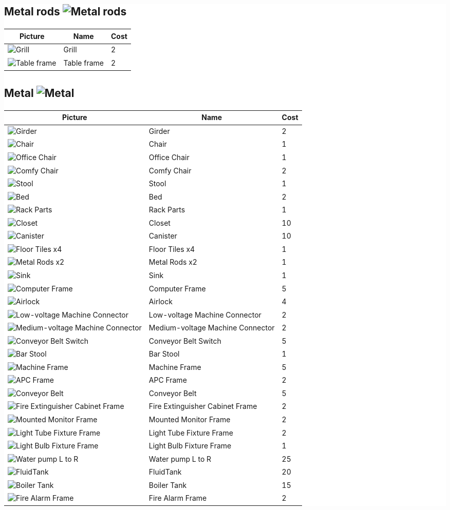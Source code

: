 ## Metal rods ![Metal rods](stack_objects_rods-1.png)

| Picture                                    | Name        | Cost |
| ------------------------------------------ | ----------- | ---- |
| ![Grill](structures_grille.png)            | Grill       | 2    |
| ![Table frame](structures_table_frame.png) | Table frame | 2    |

## Metal ![Metal](stack_objects_sheet-metal.png)

| Picture                                                         | Name                             | Cost |
| --------------------------------------------------------------- | -------------------------------- | ---- |
| ![Girder](structures_girder.png)                                | Girder                           | 2    |
| ![Chair](chairs_chair.png)                                      | Chair                            | 1    |
| ![Office Chair](chairs_officechair_dark.png)                    | Office Chair                     | 1    |
| ![Comfy Chair](undefined)                                       | Comfy Chair                      | 2    |
| ![Stool](chairs_stool.png)                                      | Stool                            | 1    |
| ![Bed](objects_bed.png)                                         | Bed                              | 2    |
| ![Rack Parts](items_and_weapons_rack_parts.png)                 | Rack Parts                       | 1    |
| ![Closet](closet_generic_door.png)                              | Closet                           | 10   |
| ![Canister](canister_generic.png)                               | Canister                         | 10   |
| ![Floor Tiles x4](tiles_tile.png)                               | Floor Tiles x4                   | 1    |
| ![Metal Rods x2](stack_objects_rods-1.png)                      | Metal Rods x2                    | 1    |
| ![Sink](watercloset_sink.png)                                   | Sink                             | 1    |
| ![Computer Frame](stock_parts_computer_0.png)                   | Computer Frame                   | 5    |
| ![Airlock](overlays.png)                                        | Airlock                          | 4    |
| ![Low-voltage Machine Connector](undefined)                     | Low-voltage Machine Connector    | 2    |
| ![Medium-voltage Machine Connector](undefined)                  | Medium-voltage Machine Connector | 2    |
| ![Conveyor Belt Switch](recycling_switch-off.png)               | Conveyor Belt Switch             | 5    |
| ![Bar Stool](chairs_bar.png)                                    | Bar Stool                        | 1    |
| ![Machine Frame](stock_parts_box_0.png)                         | Machine Frame                    | 5    |
| ![APC Frame](wallframe_apc.png)                                 | APC Frame                        | 2    |
| ![Conveyor Belt](recycling_conveyor0.png)                       | Conveyor Belt                    | 5    |
| ![Fire Extinguisher Cabinet Frame](wallframe_extinguisher.png)  | Fire Extinguisher Cabinet Frame  | 2    |
| ![Mounted Monitor Frame](status_display_frame_cabled_empty.png) | Mounted Monitor Frame            | 2    |
| ![Light Tube Fixture Frame](lighting_tube-construct-item.png)   | Light Tube Fixture Frame         | 2    |
| ![Light Bulb Fixture Frame](lighting_bulb-construct-item.png)   | Light Bulb Fixture Frame         | 1    |
| ![Water pump L to R](electronic_components_reagent_pump.png)    | Water pump L to R                | 25   |
| ![FluidTank](pressure_tank_blue.png)                            | FluidTank                        | 20   |
| ![Boiler Tank](TurbineBoiler.png)                               | Boiler Tank                      | 15   |
| ![Fire Alarm Frame](monitors_fire_bitem.png)                    | Fire Alarm Frame                 | 2    |